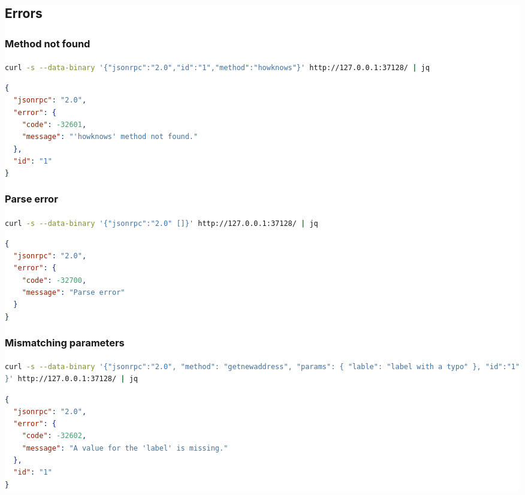 ## Errors

### Method not found

```bash
curl -s --data-binary '{"jsonrpc":"2.0","id":"1","method":"howknows"}' http://127.0.0.1:37128/ | jq
```

```json
{
  "jsonrpc": "2.0",
  "error": {
    "code": -32601,
    "message": "'howknows' method not found."
  },
  "id": "1"
}
```

### Parse error
```bash
curl -s --data-binary '{"jsonrpc":"2.0" []}' http://127.0.0.1:37128/ | jq
```

```json
{
  "jsonrpc": "2.0",
  "error": {
    "code": -32700,
    "message": "Parse error"
  }
}
```

### Mismatching parameters

```bash
curl -s --data-binary '{"jsonrpc":"2.0", "method": "getnewaddress", "params": { "lable": "label with a typo" }, "id":"1" }' http://127.0.0.1:37128/ | jq
```

```json
{
  "jsonrpc": "2.0",
  "error": {
    "code": -32602,
    "message": "A value for the 'label' is missing."
  },
  "id": "1"
}
```

